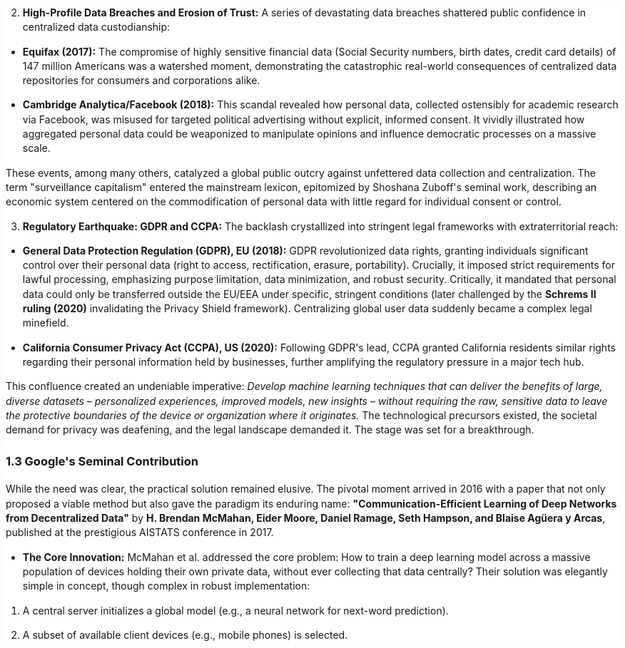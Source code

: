 2.  **High-Profile Data Breaches and Erosion of Trust:** A series of devastating data breaches shattered public confidence in centralized data custodianship:

*   **Equifax (2017):** The compromise of highly sensitive financial data (Social Security numbers, birth dates, credit card details) of 147 million Americans was a watershed moment, demonstrating the catastrophic real-world consequences of centralized data repositories for consumers and corporations alike.

*   **Cambridge Analytica/Facebook (2018):** This scandal revealed how personal data, collected ostensibly for academic research via Facebook, was misused for targeted political advertising without explicit, informed consent. It vividly illustrated how aggregated personal data could be weaponized to manipulate opinions and influence democratic processes on a massive scale.

These events, among many others, catalyzed a global public outcry against unfettered data collection and centralization. The term "surveillance capitalism" entered the mainstream lexicon, epitomized by Shoshana Zuboff's seminal work, describing an economic system centered on the commodification of personal data with little regard for individual consent or control.

3.  **Regulatory Earthquake: GDPR and CCPA:** The backlash crystallized into stringent legal frameworks with extraterritorial reach:

*   **General Data Protection Regulation (GDPR), EU (2018):** GDPR revolutionized data rights, granting individuals significant control over their personal data (right to access, rectification, erasure, portability). Crucially, it imposed strict requirements for lawful processing, emphasizing purpose limitation, data minimization, and robust security. Critically, it mandated that personal data could only be transferred outside the EU/EEA under specific, stringent conditions (later challenged by the **Schrems II ruling (2020)** invalidating the Privacy Shield framework). Centralizing global user data suddenly became a complex legal minefield.

*   **California Consumer Privacy Act (CCPA), US (2020):** Following GDPR's lead, CCPA granted California residents similar rights regarding their personal information held by businesses, further amplifying the regulatory pressure in a major tech hub.

This confluence created an undeniable imperative: *Develop machine learning techniques that can deliver the benefits of large, diverse datasets – personalized experiences, improved models, new insights – without requiring the raw, sensitive data to leave the protective boundaries of the device or organization where it originates.* The technological precursors existed, the societal demand for privacy was deafening, and the legal landscape demanded it. The stage was set for a breakthrough.

### 1.3 Google's Seminal Contribution

While the need was clear, the practical solution remained elusive. The pivotal moment arrived in 2016 with a paper that not only proposed a viable method but also gave the paradigm its enduring name: **"Communication-Efficient Learning of Deep Networks from Decentralized Data"** by **H. Brendan McMahan, Eider Moore, Daniel Ramage, Seth Hampson, and Blaise Agüera y Arcas**, published at the prestigious AISTATS conference in 2017.

*   **The Core Innovation:** McMahan et al. addressed the core problem: How to train a deep learning model across a massive population of devices holding their own private data, without ever collecting that data centrally? Their solution was elegantly simple in concept, though complex in robust implementation:

1.  A central server initializes a global model (e.g., a neural network for next-word prediction).

2.  A subset of available client devices (e.g., mobile phones) is selected.
